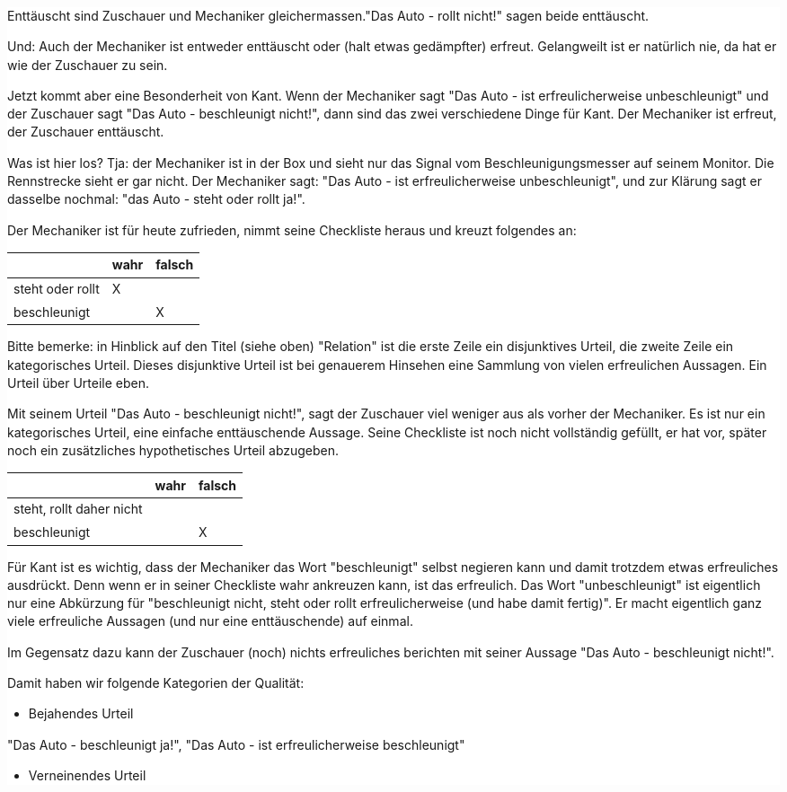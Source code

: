 Enttäuscht sind Zuschauer und Mechaniker gleichermassen."Das Auto - rollt nicht!" sagen beide enttäuscht.

Und: Auch der Mechaniker ist entweder enttäuscht oder (halt etwas gedämpfter) erfreut. Gelangweilt ist er natürlich nie, da hat er wie der Zuschauer zu sein.

Jetzt kommt aber eine Besonderheit von Kant. Wenn der Mechaniker sagt "Das Auto - ist erfreulicherweise unbeschleunigt" und der Zuschauer sagt "Das Auto - beschleunigt nicht!", dann sind das zwei verschiedene Dinge für Kant. Der Mechaniker ist erfreut, der Zuschauer enttäuscht.

Was ist hier los? Tja: der Mechaniker ist in der Box und sieht nur das Signal vom Beschleunigungsmesser auf seinem Monitor. Die Rennstrecke sieht er gar nicht. Der Mechaniker sagt: "Das Auto - ist erfreulicherweise unbeschleunigt", und zur Klärung sagt er dasselbe nochmal: "das Auto - steht oder rollt ja!".

Der Mechaniker ist für heute zufrieden, nimmt seine Checkliste heraus und kreuzt folgendes an:

| | wahr | falsch |
|-|-|-|
| steht oder rollt | X |   |
| beschleunigt    |   | X |

Bitte bemerke: in Hinblick auf den Titel (siehe oben) "Relation" ist die erste Zeile  ein disjunktives Urteil, die zweite Zeile ein kategorisches Urteil. Dieses disjunktive Urteil ist bei genauerem Hinsehen eine Sammlung von vielen erfreulichen Aussagen. Ein Urteil über Urteile eben.

Mit seinem Urteil "Das Auto - beschleunigt nicht!", sagt der Zuschauer viel weniger aus als vorher der Mechaniker. Es ist nur ein kategorisches Urteil, eine einfache enttäuschende Aussage. Seine Checkliste ist noch nicht vollständig gefüllt, er hat vor, später noch ein zusätzliches hypothetisches Urteil abzugeben.

| | wahr | falsch |
|-|-|-|
| steht, rollt daher nicht |  |   |
| beschleunigt    |   | X |

Für Kant ist es wichtig, dass der Mechaniker das Wort "beschleunigt" selbst negieren kann und damit trotzdem etwas erfreuliches ausdrückt. Denn wenn er in seiner Checkliste wahr ankreuzen kann, ist das erfreulich. Das Wort "unbeschleunigt" ist eigentlich nur eine Abkürzung für "beschleunigt nicht, steht oder rollt erfreulicherweise (und habe damit fertig)". Er macht eigentlich ganz viele erfreuliche Aussagen (und nur eine enttäuschende) auf einmal.

Im Gegensatz dazu kann der Zuschauer (noch) nichts erfreuliches berichten mit seiner Aussage "Das Auto - beschleunigt nicht!".

Damit haben wir folgende Kategorien der Qualität:

- Bejahendes Urteil

"Das Auto - beschleunigt ja!", "Das Auto - ist erfreulicherweise beschleunigt"

- Verneinendes Urteil
